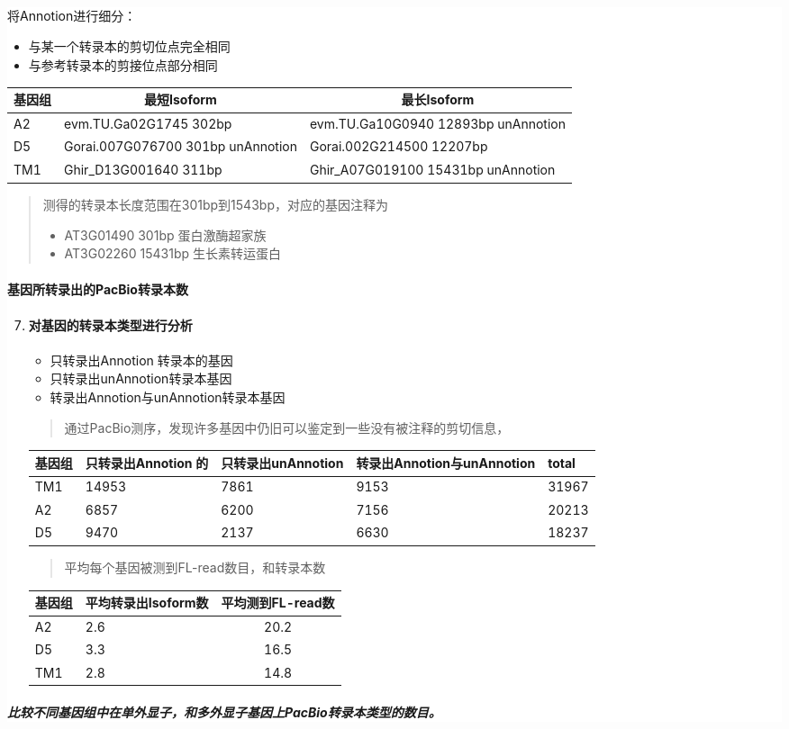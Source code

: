    将Annotion进行细分：

   + 与某一个转录本的剪切位点完全相同
   + 与参考转录本的剪接位点部分相同

   

   

   

   | 基因组 | 最短Isoform                       | 最长Isoform                         |
   | ------ | --------------------------------- | ----------------------------------- |
   | A2     | evm.TU.Ga02G1745 302bp            | evm.TU.Ga10G0940 12893bp unAnnotion |
   | D5     | Gorai.007G076700 301bp unAnnotion | Gorai.002G214500 12207bp            |
   | TM1    | Ghir_D13G001640 311bp             | Ghir_A07G019100 15431bp unAnnotion  |

   > 测得的转录本长度范围在301bp到1543bp，对应的基因注释为
   >
   > + AT3G01490 301bp 蛋白激酶超家族
   > + AT3G02260 15431bp 生长素转运蛋白
   >
   > 

   #### 基因所转录出的PacBio转录本数

7. #### 对基因的转录本类型进行分析

   + 只转录出Annotion 转录本的基因
   + 只转录出unAnnotion转录本基因
   + 转录出Annotion与unAnnotion转录本基因

   > 
   >
   > 通过PacBio测序，发现许多基因中仍旧可以鉴定到一些没有被注释的剪切信息，

   | 基因组 | 只转录出Annotion 的 | 只转录出unAnnotion | 转录出Annotion与unAnnotion | total |
   | ------ | ------------------- | ------------------ | -------------------------- | ----- |
   | TM1    | 14953               | 7861               | 9153                       | 31967 |
   | A2     | 6857                | 6200               | 7156                       | 20213 |
   | D5     | 9470                | 2137               | 6630                       | 18237 |

   > 平均每个基因被测到FL-read数目，和转录本数

   | 基因组 | 平均转录出Isoform数 | 平均测到FL-read数 |
   | ------ | ------------------- | :---------------: |
   | A2     | 2.6                 |       20.2        |
   | D5     | 3.3                 |       16.5        |
   | TM1    | 2.8                 |       14.8        |

   


##### 比较不同基因组中在单外显子，和多外显子基因上PacBio转录本类型的数目。
